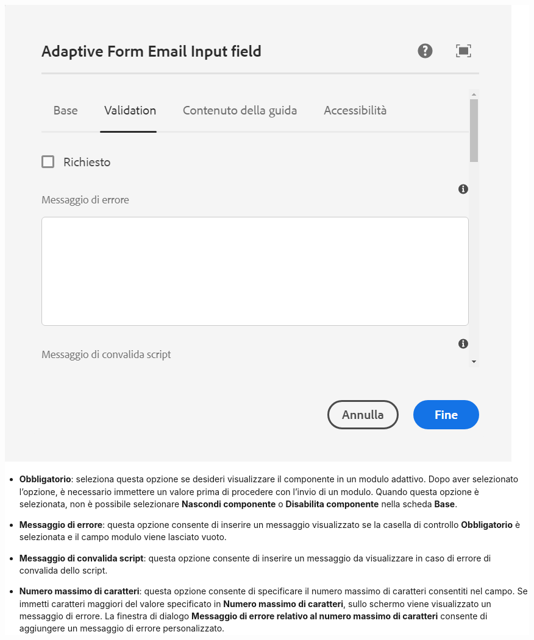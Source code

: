![Scheda Convalida](/help/adaptive-forms/assets/email_validationtab.png)

- **Obbligatorio**: seleziona questa opzione se desideri visualizzare il componente in un modulo adattivo. Dopo aver selezionato l’opzione, è necessario immettere un valore prima di procedere con l’invio di un modulo. Quando questa opzione è selezionata, non è possibile selezionare **Nascondi componente** o **Disabilita componente** nella scheda **Base**.

- **Messaggio di errore**: questa opzione consente di inserire un messaggio visualizzato se la casella di controllo **Obbligatorio** è selezionata e il campo modulo viene lasciato vuoto.

- **Messaggio di convalida script**: questa opzione consente di inserire un messaggio da visualizzare in caso di errore di convalida dello script.

- **Numero massimo di caratteri**: questa opzione consente di specificare il numero massimo di caratteri consentiti nel campo. Se immetti caratteri maggiori del valore specificato in **Numero massimo di caratteri**, sullo schermo viene visualizzato un messaggio di errore. La finestra di dialogo **Messaggio di errore relativo al numero massimo di caratteri** consente di aggiungere un messaggio di errore personalizzato.

